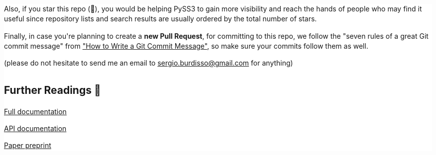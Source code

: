 Also, if you star this repo (:star2:), you would be helping PySS3 to gain more visibility and reach the hands of people who may find it useful since repository lists and search results are usually ordered by the total number of stars.

Finally, in case you're planning to create a **new Pull Request**, for committing to this repo, we follow the "seven rules of a great Git commit message" from ["How to Write a Git Commit Message"](https://chris.beams.io/posts/git-commit/), so make sure your commits follow them as well.

(please do not hesitate to send me an email to sergio.burdisso@gmail.com for anything)









## Further Readings :scroll:


[Full documentation](https://pyss3.readthedocs.io)

[API documentation](https://pyss3.readthedocs.io/en/latest/api/)

[Paper preprint](https://arxiv.org/abs/1912.09322)

